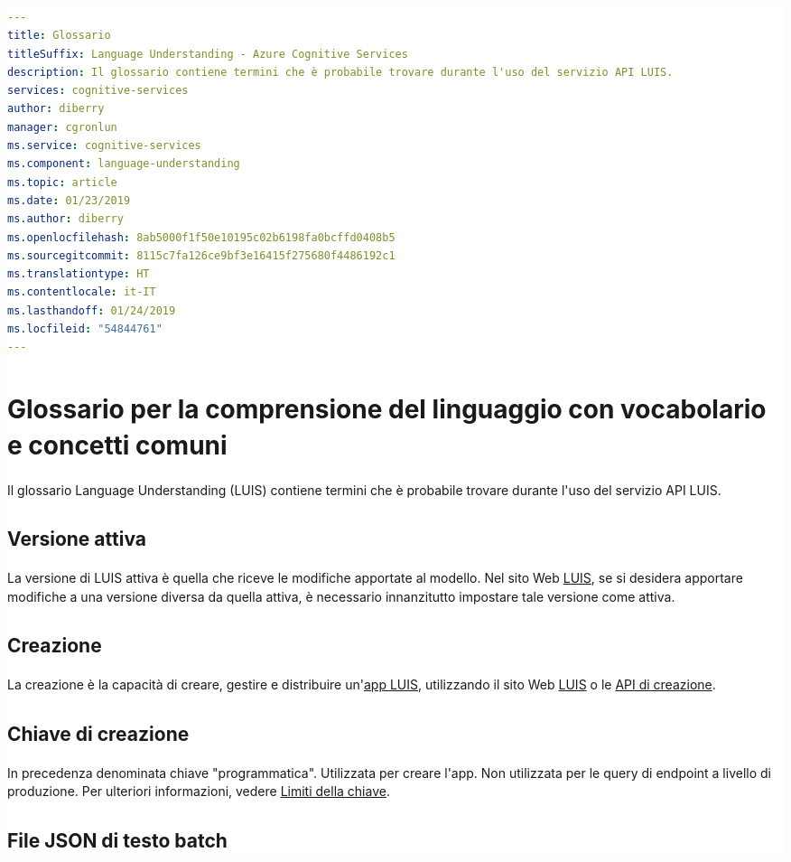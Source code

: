 ```yaml
---
title: Glossario
titleSuffix: Language Understanding - Azure Cognitive Services
description: Il glossario contiene termini che è probabile trovare durante l'uso del servizio API LUIS.
services: cognitive-services
author: diberry
manager: cgronlun
ms.service: cognitive-services
ms.component: language-understanding
ms.topic: article
ms.date: 01/23/2019
ms.author: diberry
ms.openlocfilehash: 8ab5000f1f50e10195c02b6198fa0bcffd0408b5
ms.sourcegitcommit: 8115c7fa126ce9bf3e16415f275680f4486192c1
ms.translationtype: HT
ms.contentlocale: it-IT
ms.lasthandoff: 01/24/2019
ms.locfileid: "54844761"
---
```

# <a name="language-understanding-glossary-of-common-vocabulary-and-concepts"></a>Glossario per la comprensione del linguaggio con vocabolario e concetti comuni
Il glossario Language Understanding (LUIS) contiene termini che è probabile trovare durante l'uso del servizio API LUIS.

## <a name="active-version"></a>Versione attiva

La versione di LUIS attiva è quella che riceve le modifiche apportate al modello. Nel sito Web [LUIS](luis-reference-regions.md), se si desidera apportare modifiche a una versione diversa da quella attiva, è necessario innanzitutto impostare tale versione come attiva.

## <a name="authoring"></a>Creazione

La creazione è la capacità di creare, gestire e distribuire un'[app LUIS](#luis-app), utilizzando il sito Web [LUIS](luis-reference-regions.md) o le [API di creazione](https://aka.ms/luis-authoring-api).

## <a name="authoring-key"></a>Chiave di creazione

In precedenza denominata chiave "programmatica". Utilizzata per creare l'app. Non utilizzata per le query di endpoint a livello di produzione. Per ulteriori informazioni, vedere [Limiti della chiave](luis-boundaries.md#key-limits).   

## <a name="batch-test-json-file"></a>File JSON di testo batch
